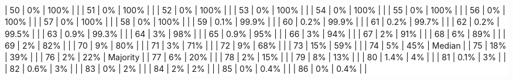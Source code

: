 | 50 | 0% | 100% |  |
| 51 | 0% | 100% |  |
| 52 | 0% | 100% |  |
| 53 | 0% | 100% |  |
| 54 | 0% | 100% |  |
| 55 | 0% | 100% |  |
| 56 | 0% | 100% |  |
| 57 | 0% | 100% |  |
| 58 | 0% | 100% |  |
| 59 | 0.1% | 99.9% |  |
| 60 | 0.2% | 99.9% |  |
| 61 | 0.2% | 99.7% |  |
| 62 | 0.2% | 99.5% |  |
| 63 | 0.9% | 99.3% |  |
| 64 | 3% | 98% |  |
| 65 | 0.9% | 95% |  |
| 66 | 3% | 94% |  |
| 67 | 2% | 91% |  |
| 68 | 6% | 89% |  |
| 69 | 2% | 82% |  |
| 70 | 9% | 80% |  |
| 71 | 3% | 71% |  |
| 72 | 9% | 68% |  |
| 73 | 15% | 59% |  |
| 74 | 5% | 45% | Median |
| 75 | 18% | 39% |  |
| 76 | 2% | 22% | Majority |
| 77 | 6% | 20% |  |
| 78 | 2% | 15% |  |
| 79 | 8% | 13% |  |
| 80 | 1.4% | 4% |  |
| 81 | 0.1% | 3% |  |
| 82 | 0.6% | 3% |  |
| 83 | 0% | 2% |  |
| 84 | 2% | 2% |  |
| 85 | 0% | 0.4% |  |
| 86 | 0% | 0.4% |  |